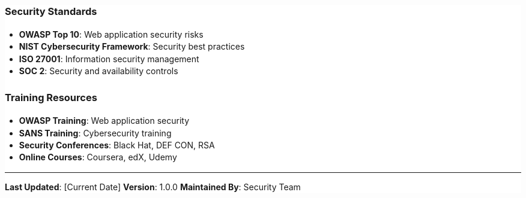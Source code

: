 ### Security Standards
- **OWASP Top 10**: Web application security risks
- **NIST Cybersecurity Framework**: Security best practices
- **ISO 27001**: Information security management
- **SOC 2**: Security and availability controls

### Training Resources
- **OWASP Training**: Web application security
- **SANS Training**: Cybersecurity training
- **Security Conferences**: Black Hat, DEF CON, RSA
- **Online Courses**: Coursera, edX, Udemy

---

**Last Updated**: [Current Date]
**Version**: 1.0.0
**Maintained By**: Security Team 